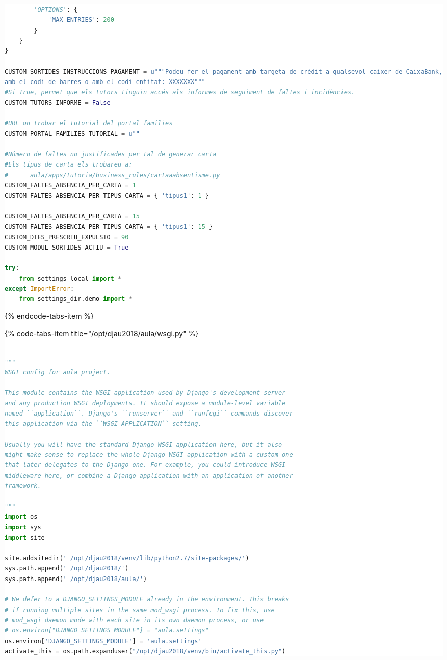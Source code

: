 ```python
        'OPTIONS': {
            'MAX_ENTRIES': 200
        }
    }
}

CUSTOM_SORTIDES_INSTRUCCIONS_PAGAMENT = u"""Podeu fer el pagament amb targeta de crèdit a qualsevol caixer de CaixaBank, amb el codi de barres o amb el codi entitat: XXXXXXX"""
#Si True, permet que els tutors tinguin accés als informes de seguiment de faltes i incidències.
CUSTOM_TUTORS_INFORME = False

#URL on trobar el tutorial del portal famílies
CUSTOM_PORTAL_FAMILIES_TUTORIAL = u""

#Número de faltes no justificades per tal de generar carta
#Els tipus de carta els trobareu a:
#      aula/apps/tutoria/business_rules/cartaaabsentisme.py
CUSTOM_FALTES_ABSENCIA_PER_CARTA = 1
CUSTOM_FALTES_ABSENCIA_PER_TIPUS_CARTA = { 'tipus1': 1 }

CUSTOM_FALTES_ABSENCIA_PER_CARTA = 15
CUSTOM_FALTES_ABSENCIA_PER_TIPUS_CARTA = { 'tipus1': 15 }
CUSTOM_DIES_PRESCRIU_EXPULSIO = 90
CUSTOM_MODUL_SORTIDES_ACTIU = True

try:
    from settings_local import *
except ImportError:
    from settings_dir.demo import *
```
{% endcode-tabs-item %}

{% code-tabs-item title="/opt/djau2018/aula/wsgi.py" %}
```python

"""
WSGI config for aula project.

This module contains the WSGI application used by Django's development server
and any production WSGI deployments. It should expose a module-level variable
named ``application``. Django's ``runserver`` and ``runfcgi`` commands discover
this application via the ``WSGI_APPLICATION`` setting.

Usually you will have the standard Django WSGI application here, but it also
might make sense to replace the whole Django WSGI application with a custom one
that later delegates to the Django one. For example, you could introduce WSGI
middleware here, or combine a Django application with an application of another
framework.

"""
import os
import sys
import site

site.addsitedir(' /opt/djau2018/venv/lib/python2.7/site-packages/')
sys.path.append(' /opt/djau2018/')
sys.path.append(' /opt/djau2018/aula/')

# We defer to a DJANGO_SETTINGS_MODULE already in the environment. This breaks
# if running multiple sites in the same mod_wsgi process. To fix this, use
# mod_wsgi daemon mode with each site in its own daemon process, or use
# os.environ["DJANGO_SETTINGS_MODULE"] = "aula.settings"
os.environ['DJANGO_SETTINGS_MODULE'] = 'aula.settings'
activate_this = os.path.expanduser("/opt/djau2018/venv/bin/activate_this.py")
```